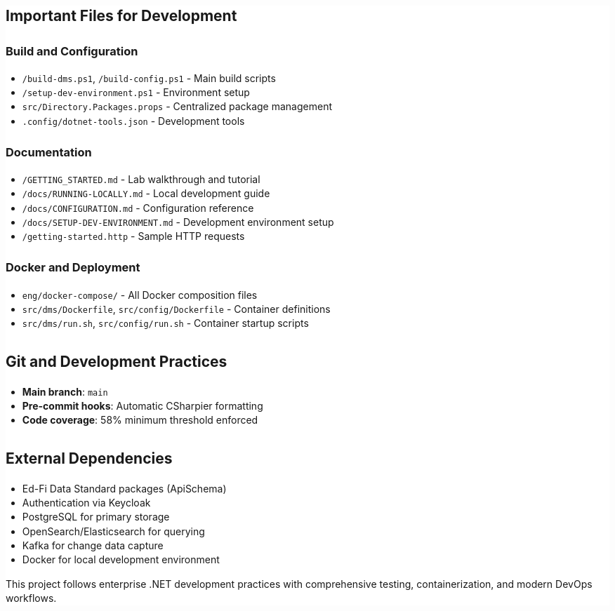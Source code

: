 ## Important Files for Development

### Build and Configuration
- `/build-dms.ps1`, `/build-config.ps1` - Main build scripts
- `/setup-dev-environment.ps1` - Environment setup
- `src/Directory.Packages.props` - Centralized package management
- `.config/dotnet-tools.json` - Development tools

### Documentation
- `/GETTING_STARTED.md` - Lab walkthrough and tutorial
- `/docs/RUNNING-LOCALLY.md` - Local development guide
- `/docs/CONFIGURATION.md` - Configuration reference
- `/docs/SETUP-DEV-ENVIRONMENT.md` - Development environment setup
- `/getting-started.http` - Sample HTTP requests

### Docker and Deployment
- `eng/docker-compose/` - All Docker composition files
- `src/dms/Dockerfile`, `src/config/Dockerfile` - Container definitions
- `src/dms/run.sh`, `src/config/run.sh` - Container startup scripts

## Git and Development Practices

- **Main branch**: `main`
- **Pre-commit hooks**: Automatic CSharpier formatting
- **Code coverage**: 58% minimum threshold enforced

## External Dependencies

- Ed-Fi Data Standard packages (ApiSchema)
- Authentication via Keycloak
- PostgreSQL for primary storage
- OpenSearch/Elasticsearch for querying
- Kafka for change data capture
- Docker for local development environment

This project follows enterprise .NET development practices with comprehensive testing,
containerization, and modern DevOps workflows.
